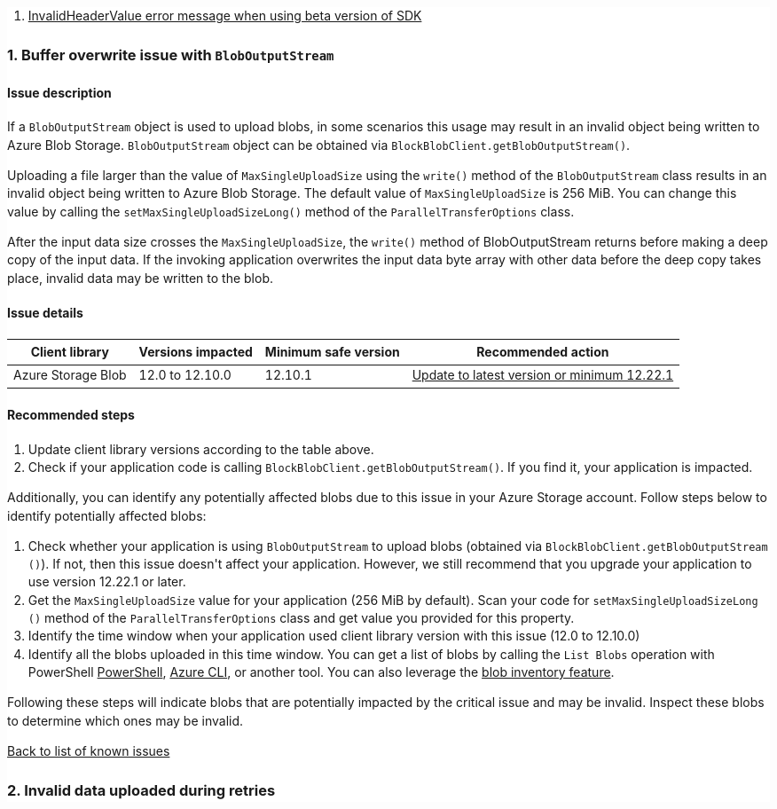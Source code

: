 1. [InvalidHeaderValue error message when using beta version of SDK](#10-invalidheadervalue-error-message-when-using-beta-version-of-sdk)

### 1. Buffer overwrite issue with `BlobOutputStream`

#### Issue description

If a `BlobOutputStream` object is used to upload blobs, in some scenarios this usage may result in an invalid object being written to Azure Blob Storage. `BlobOutputStream` object can be obtained via `BlockBlobClient.getBlobOutputStream()`.

Uploading a file larger than the value of `MaxSingleUploadSize` using the `write()` method of the `BlobOutputStream` class results in an invalid object being written to Azure Blob Storage. The default value of `MaxSingleUploadSize` is 256 MiB. You can change this value by calling the `setMaxSingleUploadSizeLong()` method of the `ParallelTransferOptions` class.

After the input data size crosses the `MaxSingleUploadSize`, the `write()` method of BlobOutputStream returns before making a deep copy of the input data. If the invoking application overwrites the input data byte array with other data before the deep copy takes place, invalid data may be written to the blob.

#### Issue details

| Client library | Versions impacted | Minimum safe version | Recommended action |
| --- | --- | --- | --- |
Azure Storage Blob | 12.0 to 12.10.0 | 12.10.1 | [Update to latest version or minimum 12.22.1](https://mvnrepository.com/artifact/com.azure/azure-storage-blob) |

#### Recommended steps

1. Update client library versions according to the table above.
1. Check if your application code is calling `BlockBlobClient.getBlobOutputStream()`. If you find it, your application is impacted.

Additionally, you can identify any potentially affected blobs due to this issue in your Azure Storage account. Follow steps below to identify potentially affected blobs:

1. Check whether your application is using `BlobOutputStream` to upload blobs (obtained via `BlockBlobClient.getBlobOutputStream()`). If not, then this issue doesn't affect your application. However, we still recommend that you upgrade your application to use version 12.22.1 or later.
1. Get the `MaxSingleUploadSize` value for your application (256 MiB by default). Scan your code for `setMaxSingleUploadSizeLong()` method of the `ParallelTransferOptions` class and get value you provided for this property.
1. Identify the time window when your application used client library version with this issue (12.0 to 12.10.0)
1. Identify all the blobs uploaded in this time window. You can get a list of blobs by calling the `List Blobs` operation with PowerShell [PowerShell](/azure/storage/blobs/blob-powershell#list-blobs), [Azure CLI](/azure/storage/blobs/blob-cli#list-blobs), or another tool. You can also leverage the [blob inventory feature](/azure/storage/blobs/blob-inventory).

Following these steps will indicate blobs that are potentially impacted by the critical issue and may be invalid. Inspect these blobs to determine which ones may be invalid.

[Back to list of known issues](#list-of-known-issues)

### 2. Invalid data uploaded during retries
